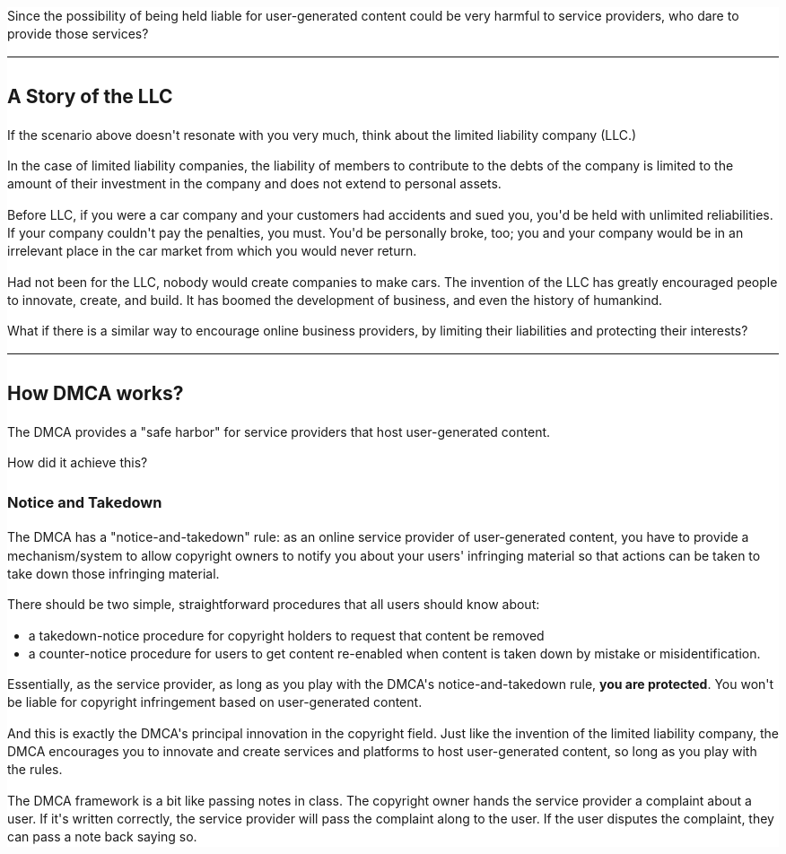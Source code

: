 Since the possibility of being held liable for user-generated content could be very harmful to service providers, who dare to provide those services?

---

## A Story of the LLC

If the scenario above doesn't resonate with you very much, think about the limited liability company (LLC.)

In the case of limited liability companies, the liability of members to contribute to the debts of the company is limited to the amount of their investment in the company and does not extend to personal assets.

Before LLC, if you were a car company and your customers had accidents and sued you, you'd be held with unlimited reliabilities. If your company couldn't pay the penalties, you must. You'd be personally broke, too; you and your company would be in an irrelevant place in the car market from which you would never return.

Had not been for the LLC, nobody would create companies to make cars. The invention of the LLC has greatly encouraged people to innovate, create, and build. It has boomed the development of business, and even the history of humankind.

What if there is a similar way to encourage online business providers, by limiting their liabilities and protecting their interests?

---

## How DMCA works?

The DMCA provides a "safe harbor" for service providers that host user-generated content.

How did it achieve this?

### Notice and Takedown

The DMCA has a "notice-and-takedown" rule: as an online service provider of user-generated content, you have to provide a mechanism/system to allow copyright owners to notify you about your users' infringing material so that actions can be taken to take down those infringing material.

There should be two simple, straightforward procedures that all users should know about:

- a takedown-notice procedure for copyright holders to request that content be removed
- a counter-notice procedure for users to get content re-enabled when content is taken down by mistake or misidentification.

Essentially, as the service provider, as long as you play with the DMCA's notice-and-takedown rule, **you are protected**. You won't be liable for copyright infringement based on user-generated content.

And this is exactly the DMCA's principal innovation in the copyright field. Just like the invention of the limited liability company, the DMCA encourages you to innovate and create services and platforms to host user-generated content, so long as you play with the rules.

The DMCA framework is a bit like passing notes in class. The copyright owner hands the service provider a complaint about a user. If it's written correctly, the service provider will pass the complaint along to the user. If the user disputes the complaint, they can pass a note back saying so.

